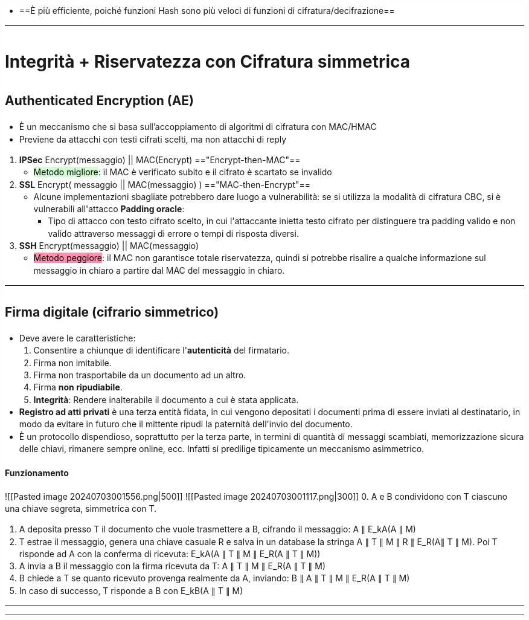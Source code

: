 - ==È più efficiente, poiché funzioni Hash sono più veloci di funzioni di cifratura/decifrazione==


---
# Integrità + Riservatezza con Cifratura simmetrica 

## Authenticated Encryption (AE)
- È un meccanismo che si basa sull’accoppiamento di algoritmi di cifratura con MAC/HMAC
- Previene da attacchi con testi cifrati scelti, ma non attacchi di reply

1. **IPSec**
   Encrypt(messaggio)  ||  MAC(Encrypt)
   =="Encrypt-then-MAC"==
   - <mark style="background: #BBFABBA6;">Metodo migliore</mark>: il MAC è verificato subito e il cifrato è scartato se invalido
2. **SSL**
   Encrypt( messaggio || MAC(messaggio) )
   =="MAC-then-Encrypt"==
   - Alcune implementazioni sbagliate potrebbero dare luogo a vulnerabilità: se si utilizza la modalità di cifratura CBC, si è vulnerabili all'attacco **Padding oracle**:
	   - Tipo di attacco con testo cifrato scelto, in cui l'attaccante inietta testo cifrato per distinguere tra padding valido e non valido attraverso messaggi di errore o tempi di risposta diversi.
3. **SSH**
   Encrypt(messaggio)  ||  MAC(messaggio)
   - <mark style="background: #FF5582A6;">Metodo peggiore</mark>: il MAC non garantisce totale riservatezza, quindi si potrebbe risalire a qualche informazione sul messaggio in chiaro a partire dal MAC del messaggio in chiaro.

---
## Firma digitale (cifrario simmetrico)
- Deve avere le caratteristiche:
	1. Consentire a chiunque di identificare l'**autenticità** del firmatario.
	2. Firma non imitabile.
	3. Firma non trasportabile da un documento ad un altro.
	4. Firma **non ripudiabile**.
	5. **Integrità**: Rendere inalterabile il documento a cui è stata applicata.
- **Registro ad atti privati** è una terza entità fidata, in cui vengono depositati i documenti prima di essere inviati al destinatario, in modo da evitare in futuro che il mittente ripudi la paternità dell'invio del documento.
- È un protocollo dispendioso, soprattutto per la terza parte, in termini di quantità di messaggi scambiati, memorizzazione sicura delle chiavi, rimanere sempre online, ecc. Infatti si predilige tipicamente un meccanismo asimmetrico.
#### Funzionamento
![[Pasted image 20240703001556.png|500]]
![[Pasted image 20240703001117.png|300]]
0. A e B condividono con T ciascuno una chiave segreta, simmetrica con T.
1. A deposita presso T il documento che vuole trasmettere a B, cifrando il messaggio: A ∥ E_kA(A ∥ M)
2. T estrae il messaggio, genera una chiave casuale R e salva in un database la stringa A ∥ T ∥ M ∥ R ∥ E_R(A∥ T ∥ M).
   Poi T risponde ad A con la conferma di ricevuta: 
   E_kA(A ∥ T ∥ M ∥ E_R(A ∥ T ∥ M))
3. A invia a B il messaggio con la firma ricevuta da T:
   A ∥ T ∥ M ∥ E_R(A ∥ T ∥ M)
4. B chiede a T se quanto ricevuto provenga realmente da A, inviando:
   B ∥ A ∥ T ∥ M ∥ E_R(A ∥ T ∥ M)
5. In caso di successo, T risponde a B con E_kB(A ∥ T ∥ M)

---
---